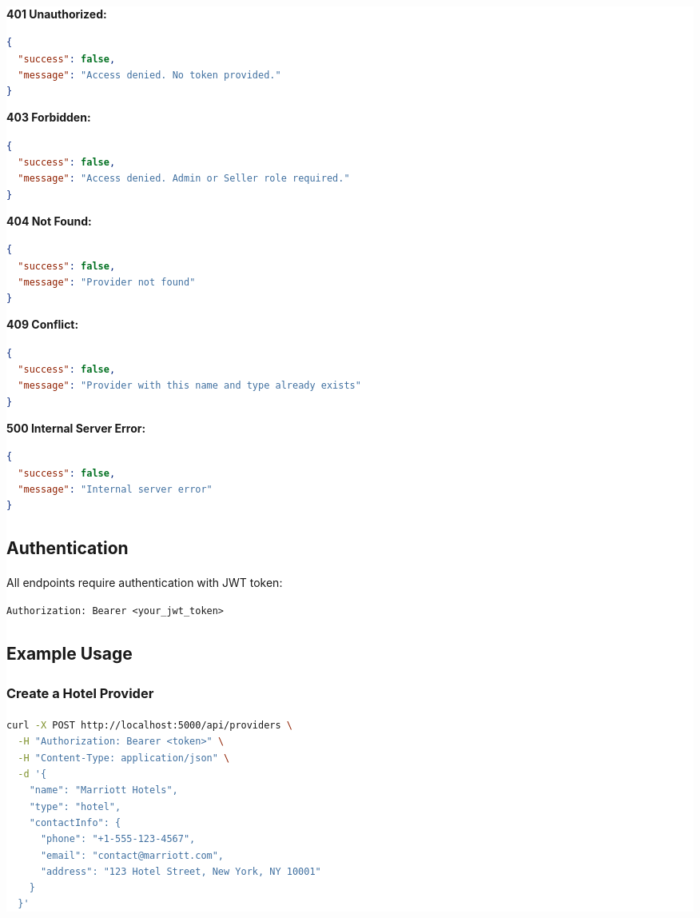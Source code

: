 **401 Unauthorized:**
```json
{
  "success": false,
  "message": "Access denied. No token provided."
}
```

**403 Forbidden:**
```json
{
  "success": false,
  "message": "Access denied. Admin or Seller role required."
}
```

**404 Not Found:**
```json
{
  "success": false,
  "message": "Provider not found"
}
```

**409 Conflict:**
```json
{
  "success": false,
  "message": "Provider with this name and type already exists"
}
```

**500 Internal Server Error:**
```json
{
  "success": false,
  "message": "Internal server error"
}
```

## Authentication

All endpoints require authentication with JWT token:
```
Authorization: Bearer <your_jwt_token>
```

## Example Usage

### Create a Hotel Provider
```bash
curl -X POST http://localhost:5000/api/providers \
  -H "Authorization: Bearer <token>" \
  -H "Content-Type: application/json" \
  -d '{
    "name": "Marriott Hotels",
    "type": "hotel",
    "contactInfo": {
      "phone": "+1-555-123-4567",
      "email": "contact@marriott.com",
      "address": "123 Hotel Street, New York, NY 10001"
    }
  }'
```
